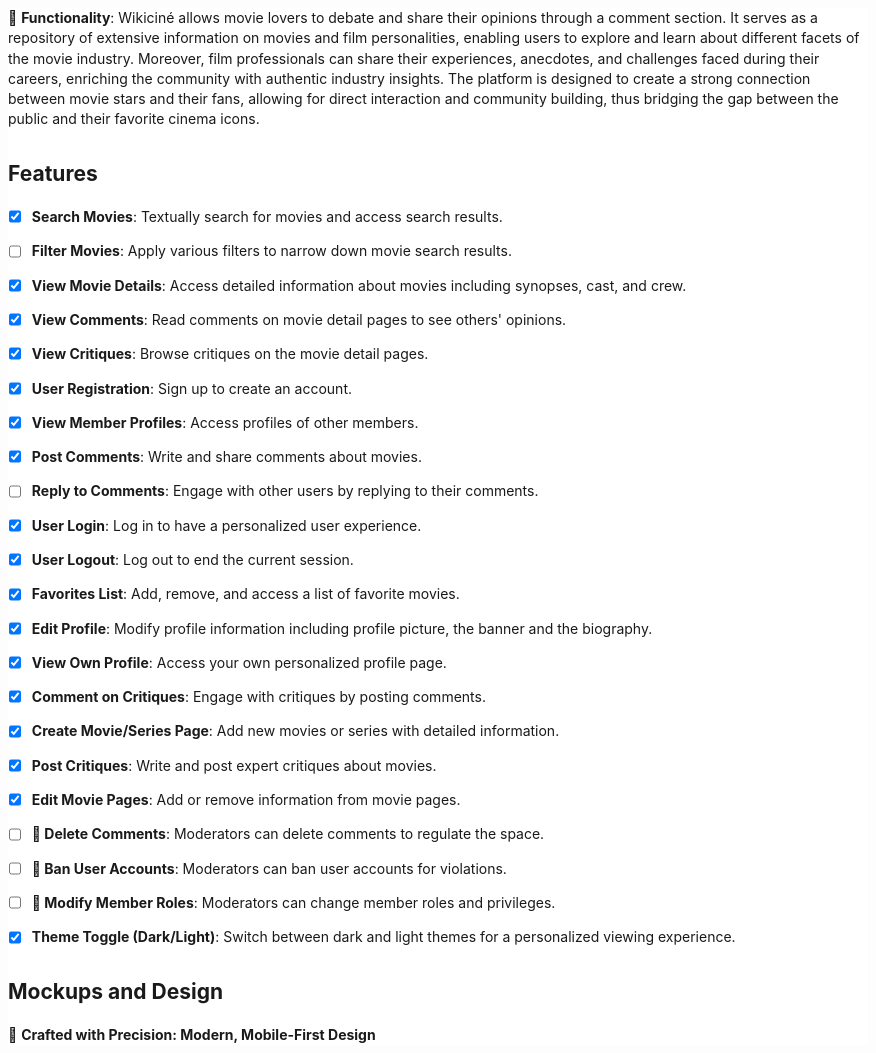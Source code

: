🔧 **Functionality**: Wikiciné allows movie lovers to debate and share their opinions through a comment section. It serves as a repository of extensive information on movies and film personalities, enabling users to explore and learn about different facets of the movie industry. Moreover, film professionals can share their experiences, anecdotes, and challenges faced during their careers, enriching the community with authentic industry insights. The platform is designed to create a strong connection between movie stars and their fans, allowing for direct interaction and community building, thus bridging the gap between the public and their favorite cinema icons.

## Features

- [x] **Search Movies**: Textually search for movies and access search results.

- [ ] **Filter Movies**: Apply various filters to narrow down movie search results.

- [x] **View Movie Details**: Access detailed information about movies including synopses, cast, and crew.

- [x] **View Comments**: Read comments on movie detail pages to see others' opinions.

- [x] **View Critiques**: Browse critiques on the movie detail pages.

- [x] **User Registration**: Sign up to create an account.

- [x] **View Member Profiles**: Access profiles of other members.

- [x] **Post Comments**: Write and share comments about movies.

- [ ] **Reply to Comments**: Engage with other users by replying to their comments.

- [x] **User Login**: Log in to have a personalized user experience.

- [x] **User Logout**: Log out to end the current session.

- [x] **Favorites List**: Add, remove, and access a list of favorite movies.

- [x] **Edit Profile**: Modify profile information including profile picture, the banner and the biography.

- [x] **View Own Profile**: Access your own personalized profile page.

- [x] **Comment on Critiques**: Engage with critiques by posting comments.

- [x] **Create Movie/Series Page**: Add new movies or series with detailed information.

- [x] **Post Critiques**: Write and post expert critiques about movies.

- [x] **Edit Movie Pages**: Add or remove information from movie pages.

- [ ] **🚧 Delete Comments**: Moderators can delete comments to regulate the space.

- [ ] **🚧 Ban User Accounts**: Moderators can ban user accounts for violations.

- [ ] **🚧 Modify Member Roles**: Moderators can change member roles and privileges.

- [x] **Theme Toggle (Dark/Light)**: Switch between dark and light themes for a personalized viewing experience.

## Mockups and Design

🎨 **Crafted with Precision: Modern, Mobile-First Design**
